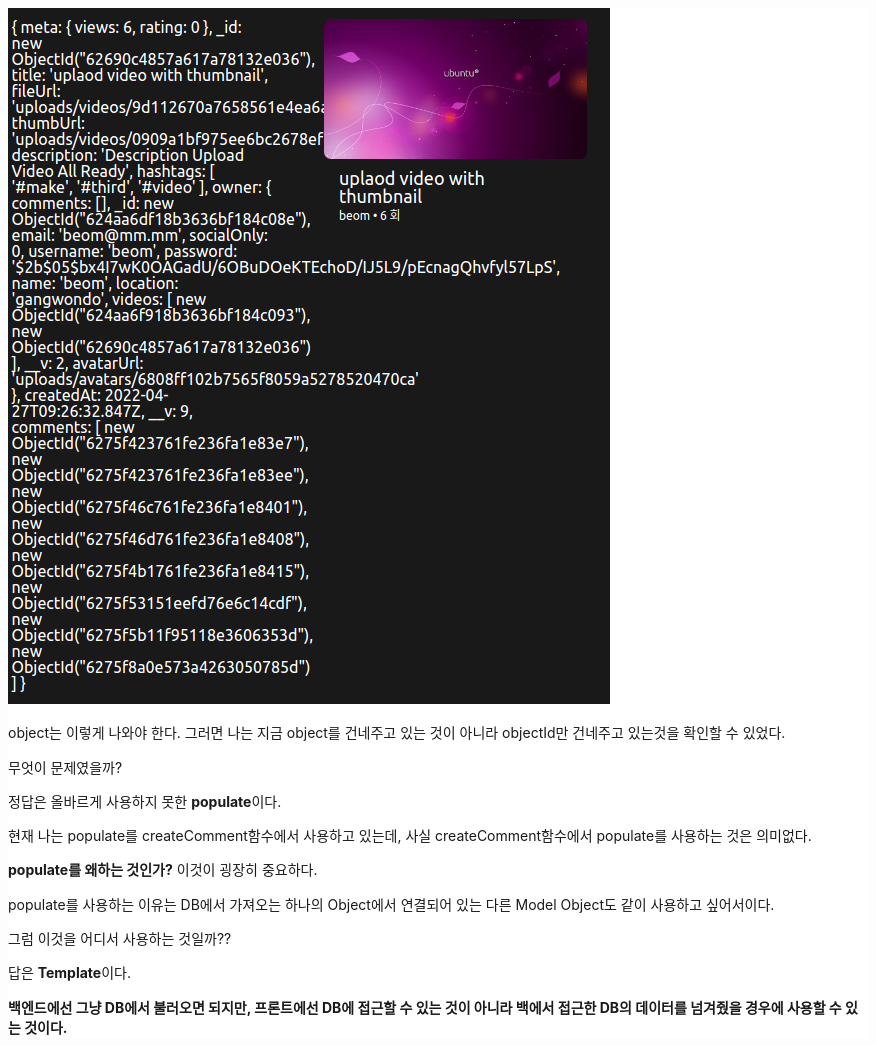 ![span-video-object](./screenshot/span-video-object.png)

object는 이렇게 나와야 한다. 그러면 나는 지금 object를 건네주고 있는 것이 아니라 objectId만 건네주고 있는것을 확인할 수 있었다.

무엇이 문제였을까?

정답은 올바르게 사용하지 못한 **populate**이다.

현재 나는 populate를 createComment함수에서 사용하고 있는데, 사실 createComment함수에서 populate를 사용하는 것은 의미없다.

**populate를 왜하는 것인가?** 이것이 굉장히 중요하다.

populate를 사용하는 이유는 DB에서 가져오는 하나의 Object에서 연결되어 있는 다른 Model Object도 같이 사용하고 싶어서이다.

그럼 이것을 어디서 사용하는 것일까??

답은 **Template**이다.

**백엔드에선 그냥 DB에서 불러오면 되지만, 프론트에선 DB에 접근할 수 있는 것이 아니라 백에서 접근한 DB의 데이터를 넘겨줬을 경우에 사용할 수 있는 것이다.**
